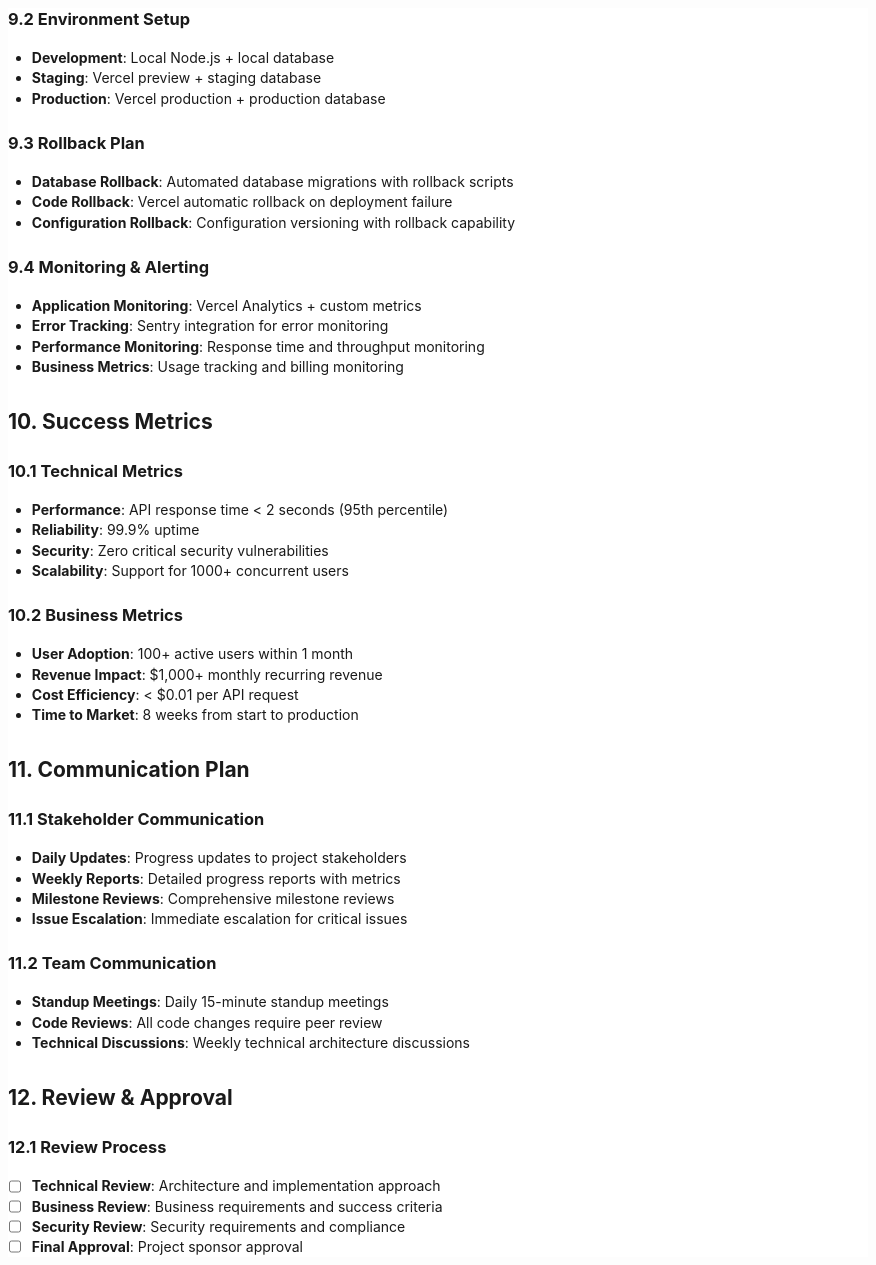 ### 9.2 Environment Setup
- **Development**: Local Node.js + local database
- **Staging**: Vercel preview + staging database
- **Production**: Vercel production + production database

### 9.3 Rollback Plan
- **Database Rollback**: Automated database migrations with rollback scripts
- **Code Rollback**: Vercel automatic rollback on deployment failure
- **Configuration Rollback**: Configuration versioning with rollback capability

### 9.4 Monitoring & Alerting
- **Application Monitoring**: Vercel Analytics + custom metrics
- **Error Tracking**: Sentry integration for error monitoring
- **Performance Monitoring**: Response time and throughput monitoring
- **Business Metrics**: Usage tracking and billing monitoring

## 10. Success Metrics

### 10.1 Technical Metrics
- **Performance**: API response time < 2 seconds (95th percentile)
- **Reliability**: 99.9% uptime
- **Security**: Zero critical security vulnerabilities
- **Scalability**: Support for 1000+ concurrent users

### 10.2 Business Metrics
- **User Adoption**: 100+ active users within 1 month
- **Revenue Impact**: $1,000+ monthly recurring revenue
- **Cost Efficiency**: < $0.01 per API request
- **Time to Market**: 8 weeks from start to production

## 11. Communication Plan

### 11.1 Stakeholder Communication
- **Daily Updates**: Progress updates to project stakeholders
- **Weekly Reports**: Detailed progress reports with metrics
- **Milestone Reviews**: Comprehensive milestone reviews
- **Issue Escalation**: Immediate escalation for critical issues

### 11.2 Team Communication
- **Standup Meetings**: Daily 15-minute standup meetings
- **Code Reviews**: All code changes require peer review
- **Technical Discussions**: Weekly technical architecture discussions

## 12. Review & Approval

### 12.1 Review Process
- [ ] **Technical Review**: Architecture and implementation approach
- [ ] **Business Review**: Business requirements and success criteria
- [ ] **Security Review**: Security requirements and compliance
- [ ] **Final Approval**: Project sponsor approval
